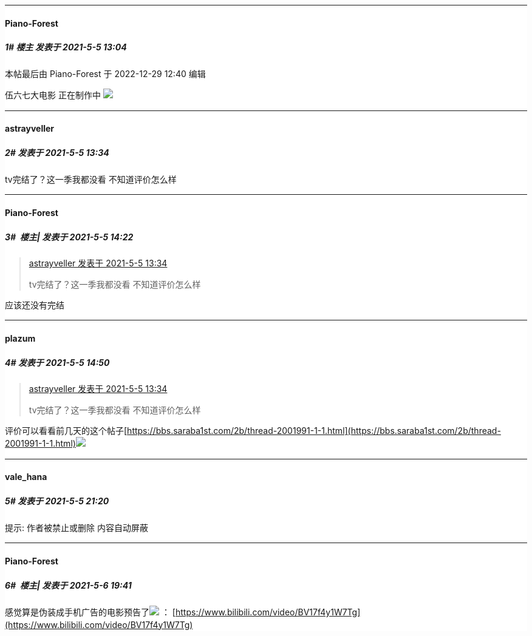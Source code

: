 ﻿
*****

####  Piano-Forest  
##### 1#       楼主       发表于 2021-5-5 13:04

 本帖最后由 Piano-Forest 于 2022-12-29 12:40 编辑 

伍六七大电影 正在制作中
<img src="https://p.sda1.dev/1/8b1a9c113f11208b3d8fd9845728372f/9b037b3d81ef7c9.png" referrerpolicy="no-referrer">

*****

####  astrayveller  
##### 2#       发表于 2021-5-5 13:34

tv完结了？这一季我都没看 不知道评价怎么样

*****

####  Piano-Forest  
##### 3#         楼主| 发表于 2021-5-5 14:22

<blockquote><a href="httphttps://bbs.saraba1st.com/2b/forum.php?mod=redirect&amp;goto=findpost&amp;pid=51149529&amp;ptid=2002429" target="_blank">astrayveller 发表于 2021-5-5 13:34</a>

tv完结了？这一季我都没看 不知道评价怎么样</blockquote>
应该还没有完结

*****

####  plazum  
##### 4#       发表于 2021-5-5 14:50

<blockquote><a href="httphttps://bbs.saraba1st.com/2b/forum.php?mod=redirect&amp;goto=findpost&amp;pid=51149529&amp;ptid=2002429" target="_blank">astrayveller 发表于 2021-5-5 13:34</a>

tv完结了？这一季我都没看 不知道评价怎么样</blockquote>
评价可以看看前几天的这个帖子[https://bbs.saraba1st.com/2b/thread-2001991-1-1.html](https://bbs.saraba1st.com/2b/thread-2001991-1-1.html)<img src="https://static.saraba1st.com/image/smiley/face2017/067.png" referrerpolicy="no-referrer">

*****

####  vale_hana  
##### 5#       发表于 2021-5-5 21:20

提示: 作者被禁止或删除 内容自动屏蔽

*****

####  Piano-Forest  
##### 6#         楼主| 发表于 2021-5-6 19:41

感觉算是伪装成手机广告的电影预告了<img src="https://static.saraba1st.com/image/smiley/face2017/066.png" referrerpolicy="no-referrer"> ：
[https://www.bilibili.com/video/BV17f4y1W7Tg](https://www.bilibili.com/video/BV17f4y1W7Tg) 
